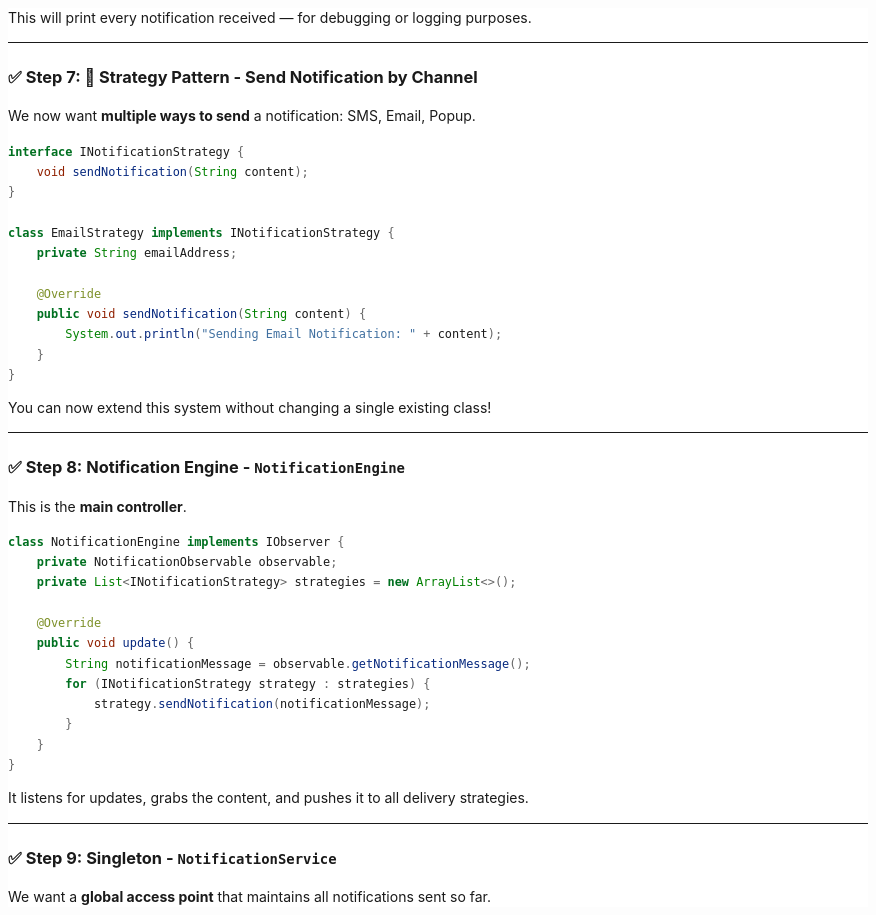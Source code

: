 This will print every notification received — for debugging or logging purposes.

---

### ✅ Step 7: 🎯 Strategy Pattern - Send Notification by Channel

We now want **multiple ways to send** a notification: SMS, Email, Popup.

```java
interface INotificationStrategy {
    void sendNotification(String content);
}

class EmailStrategy implements INotificationStrategy {
    private String emailAddress;

    @Override
    public void sendNotification(String content) {
        System.out.println("Sending Email Notification: " + content);
    }
}
```

You can now extend this system without changing a single existing class!

---

### ✅ Step 8: Notification Engine - `NotificationEngine`

This is the **main controller**.

```java
class NotificationEngine implements IObserver {
    private NotificationObservable observable;
    private List<INotificationStrategy> strategies = new ArrayList<>();

    @Override
    public void update() {
        String notificationMessage = observable.getNotificationMessage();
        for (INotificationStrategy strategy : strategies) {
            strategy.sendNotification(notificationMessage);
        }
    }
}
```

It listens for updates, grabs the content, and pushes it to all delivery strategies.

---

### ✅ Step 9: Singleton - `NotificationService`

We want a **global access point** that maintains all notifications sent so far.
